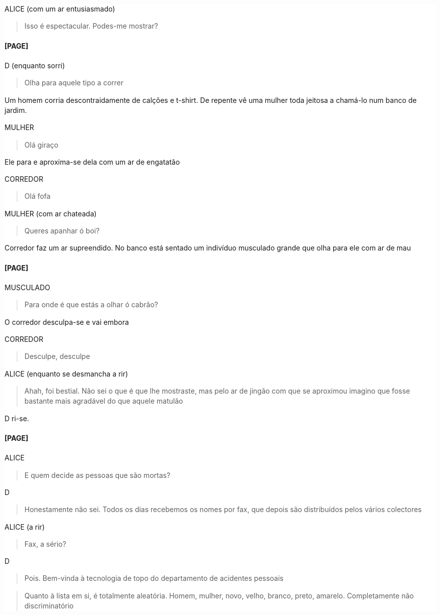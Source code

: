ALICE (com um ar entusiasmado)
> Isso é espectacular. Podes-me mostrar?

#### [PAGE]

D (enquanto sorri)
> Olha para aquele tipo a correr

Um homem corria descontraidamente de calções e t-shirt. De repente vê uma mulher toda jeitosa a chamá-lo num banco de jardim.

MULHER
> Olá giraço

Ele para e aproxima-se dela com um ar de engatatão

CORREDOR
> Olá fofa

MULHER (com ar chateada)
> Queres apanhar ó boi?

Corredor faz um ar supreendido. No banco está sentado um indivíduo musculado grande que olha para ele com ar de mau

#### [PAGE]

MUSCULADO
> Para onde é que estás a olhar ó cabrão?

O corredor desculpa-se e vai embora

CORREDOR
> Desculpe, desculpe

ALICE (enquanto se desmancha a rir)
> Ahah, foi bestial. Não sei o que é que lhe mostraste, mas pelo ar de jingão com que se aproximou imagino que fosse bastante mais agradável do que aquele matulão

D ri-se.

#### [PAGE]

ALICE
> E quem decide as pessoas que são mortas?

D
> Honestamente não sei. Todos os dias recebemos os nomes por fax, que depois são distribuídos pelos vários colectores

ALICE (a rir)
> Fax, a sério?

D
> Pois. Bem-vinda à tecnologia de topo do departamento de acidentes pessoais

> Quanto à lista em si, é totalmente aleatória. Homem, mulher, novo, velho, branco, preto, amarelo. Completamente não discriminatório
